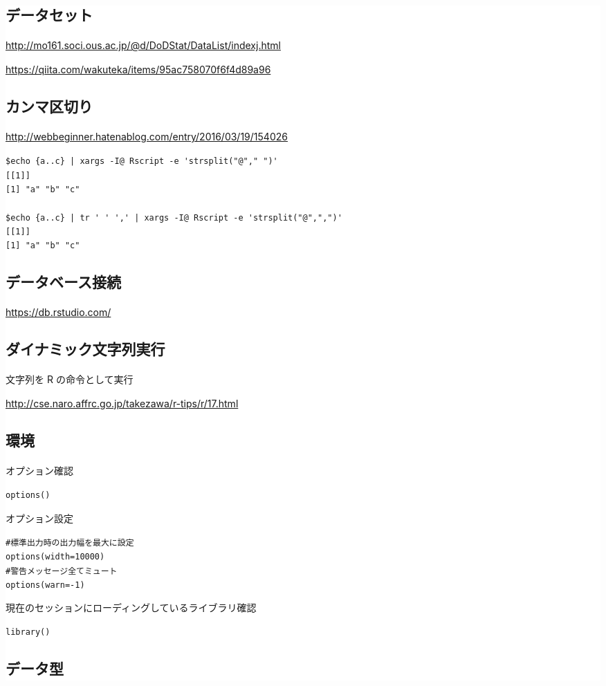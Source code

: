 ## データセット

http://mo161.soci.ous.ac.jp/@d/DoDStat/DataList/indexj.html</br>

https://qiita.com/wakuteka/items/95ac758070f6f4d89a96</br>

## カンマ区切り

http://webbeginner.hatenablog.com/entry/2016/03/19/154026</br>

```
$echo {a..c} | xargs -I@ Rscript -e 'strsplit("@"," ")'
[[1]]
[1] "a" "b" "c"

$echo {a..c} | tr ' ' ',' | xargs -I@ Rscript -e 'strsplit("@",",")'
[[1]]
[1] "a" "b" "c"
```

## データベース接続

https://db.rstudio.com/ </br>

## ダイナミック文字列実行

文字列を R の命令として実行

http://cse.naro.affrc.go.jp/takezawa/r-tips/r/17.html</br>

## 環境

オプション確認

```
options()
```

オプション設定

```
#標準出力時の出力幅を最大に設定
options(width=10000)
#警告メッセージ全てミュート
options(warn=-1)
```

現在のセッションにローディングしているライブラリ確認

```
library()
```

## データ型
